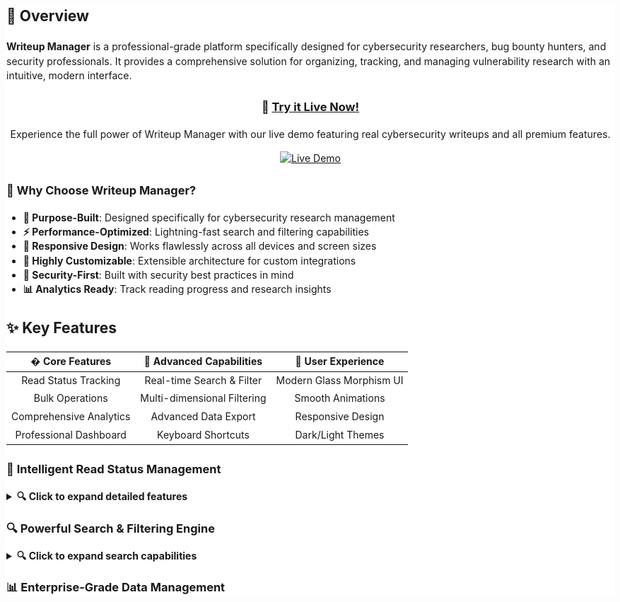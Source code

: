 
## 🎯 Overview

**Writeup Manager** is a professional-grade platform specifically designed for cybersecurity researchers, bug bounty hunters, and security professionals. It provides a comprehensive solution for organizing, tracking, and managing vulnerability research with an intuitive, modern interface.

<div align="center">

### 🚀 **[Try it Live Now!](https://writeup-manager.vercel.app)**

Experience the full power of Writeup Manager with our live demo featuring real cybersecurity writeups and all premium features.

[![Live Demo](https://img.shields.io/badge/🌐_Live_Demo-writeup--manager.vercel.app-4285F4?style=for-the-badge&logo=vercel)](https://writeup-manager.vercel.app)

</div>

### 🌟 Why Choose Writeup Manager?

- **🎯 Purpose-Built**: Designed specifically for cybersecurity research management
- **⚡ Performance-Optimized**: Lightning-fast search and filtering capabilities
- **📱 Responsive Design**: Works flawlessly across all devices and screen sizes
- **🔧 Highly Customizable**: Extensible architecture for custom integrations
- **🔐 Security-First**: Built with security best practices in mind
- **📊 Analytics Ready**: Track reading progress and research insights

## ✨ Key Features

<div align="center">
  
| � **Core Features** | 🚀 **Advanced Capabilities** | 🎨 **User Experience** |
|:---:|:---:|:---:|
| Read Status Tracking | Real-time Search & Filter | Modern Glass Morphism UI |
| Bulk Operations | Multi-dimensional Filtering | Smooth Animations |
| Comprehensive Analytics | Advanced Data Export | Responsive Design |
| Professional Dashboard | Keyboard Shortcuts | Dark/Light Themes |

</div>

### 📖 **Intelligent Read Status Management**

<details><summary><b>🔍 Click to expand detailed features</b></summary></details>

### 🔍 **Powerful Search & Filtering Engine**

<details><summary><b>🔍 Click to expand search capabilities</b></summary></details>

### 📊 **Enterprise-Grade Data Management**
